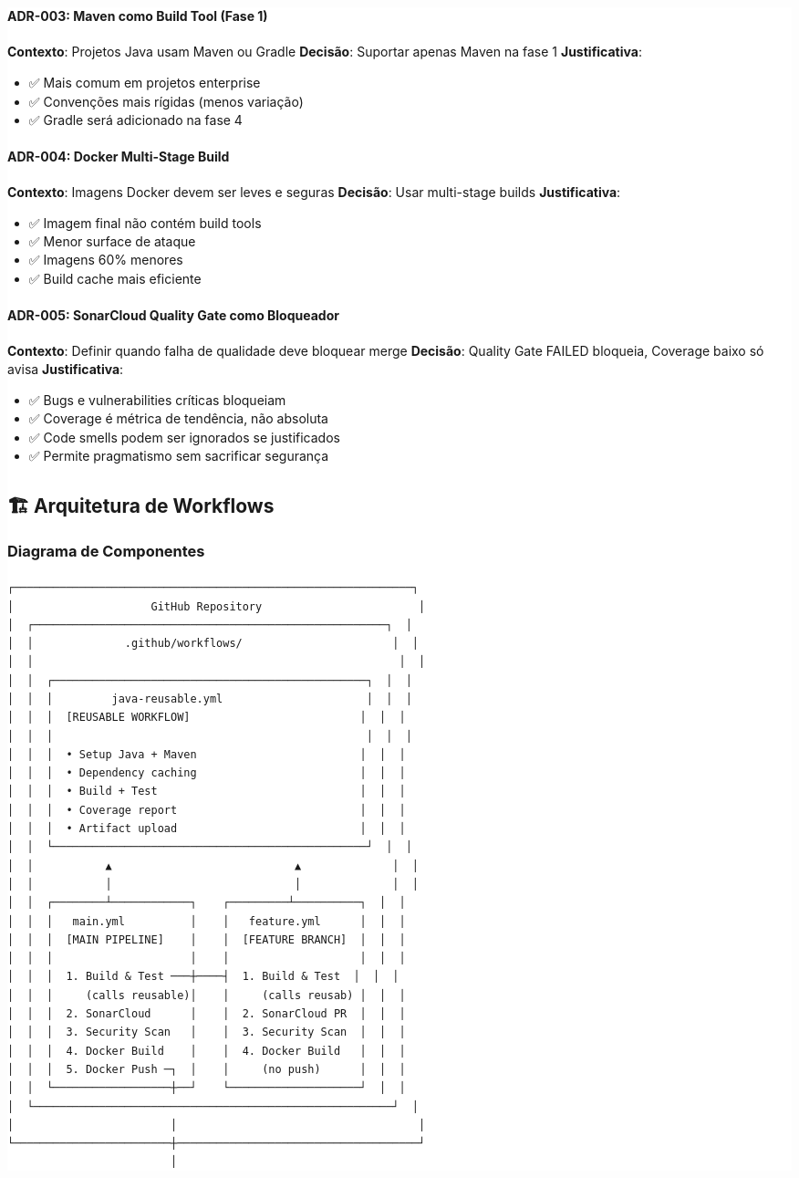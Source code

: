 #### ADR-003: Maven como Build Tool (Fase 1)
**Contexto**: Projetos Java usam Maven ou Gradle
**Decisão**: Suportar apenas Maven na fase 1
**Justificativa**:
- ✅ Mais comum em projetos enterprise
- ✅ Convenções mais rígidas (menos variação)
- ✅ Gradle será adicionado na fase 4

#### ADR-004: Docker Multi-Stage Build
**Contexto**: Imagens Docker devem ser leves e seguras
**Decisão**: Usar multi-stage builds
**Justificativa**:
- ✅ Imagem final não contém build tools
- ✅ Menor surface de ataque
- ✅ Imagens 60% menores
- ✅ Build cache mais eficiente

#### ADR-005: SonarCloud Quality Gate como Bloqueador
**Contexto**: Definir quando falha de qualidade deve bloquear merge
**Decisão**: Quality Gate FAILED bloqueia, Coverage baixo só avisa
**Justificativa**:
- ✅ Bugs e vulnerabilities críticas bloqueiam
- ✅ Coverage é métrica de tendência, não absoluta
- ✅ Code smells podem ser ignorados se justificados
- ✅ Permite pragmatismo sem sacrificar segurança

## 🏗️ Arquitetura de Workflows

### Diagrama de Componentes

```
┌─────────────────────────────────────────────────────────────┐
│                     GitHub Repository                        │
│  ┌──────────────────────────────────────────────────────┐  │
│  │              .github/workflows/                       │  │
│  │                                                        │  │
│  │  ┌────────────────────────────────────────────────┐  │  │
│  │  │         java-reusable.yml                      │  │  │
│  │  │  [REUSABLE WORKFLOW]                          │  │  │
│  │  │                                                │  │  │
│  │  │  • Setup Java + Maven                         │  │  │
│  │  │  • Dependency caching                         │  │  │
│  │  │  • Build + Test                               │  │  │
│  │  │  • Coverage report                            │  │  │
│  │  │  • Artifact upload                            │  │  │
│  │  └────────────────────────────────────────────────┘  │  │
│  │           ▲                            ▲              │  │
│  │           │                            │              │  │
│  │  ┌────────┴────────────┐    ┌─────────┴──────────┐  │  │
│  │  │   main.yml          │    │   feature.yml      │  │  │
│  │  │  [MAIN PIPELINE]    │    │  [FEATURE BRANCH]  │  │  │
│  │  │                     │    │                    │  │  │
│  │  │  1. Build & Test ───┼────┤  1. Build & Test  │  │  │
│  │  │     (calls reusable)│    │     (calls reusab) │  │  │
│  │  │  2. SonarCloud      │    │  2. SonarCloud PR  │  │  │
│  │  │  3. Security Scan   │    │  3. Security Scan  │  │  │
│  │  │  4. Docker Build    │    │  4. Docker Build   │  │  │
│  │  │  5. Docker Push ─┐  │    │     (no push)      │  │  │
│  │  └──────────────────┼──┘    └────────────────────┘  │  │
│  └───────────────────────────────────────────────────────┘  │
│                        │                                     │
└────────────────────────┼─────────────────────────────────────┘
                         │
```